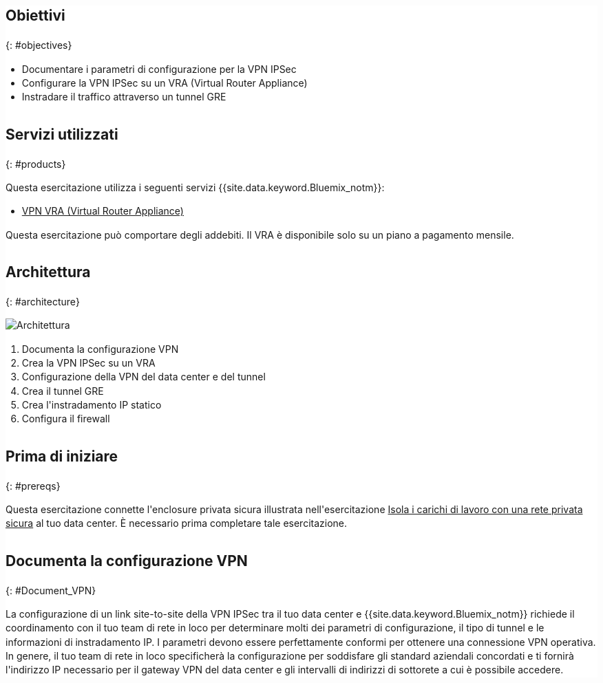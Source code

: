 ## Obiettivi
{: #objectives}

- Documentare i parametri di configurazione per la VPN IPSec
- Configurare la VPN IPSec su un VRA (Virtual Router Appliance)
- Instradare il traffico attraverso un tunnel GRE

## Servizi utilizzati
{: #products}

Questa esercitazione utilizza i seguenti servizi {{site.data.keyword.Bluemix_notm}}: 

* [VPN VRA (Virtual Router Appliance)](https://{DomainName}/docs/infrastructure/virtual-router-appliance?topic=virtual-router-appliance-about-the-vra#virtual-private-network-vpn-gateway)

Questa esercitazione può comportare degli addebiti. Il VRA è disponibile solo su un piano a pagamento mensile. 

## Architettura
{: #architecture}

<p style="text-align: center;">

  ![Architettura](images/solution36-configuring-IPSEC-VPN/sec-priv-vpn.png)
</p>

1.	Documenta la configurazione VPN
2.	Crea la VPN IPSec su un VRA
3.	Configurazione della VPN del data center e del tunnel
4.	Crea il tunnel GRE
5.	Crea l'instradamento IP statico
6.	Configura il firewall 

## Prima di iniziare
{: #prereqs}

Questa esercitazione connette l'enclosure privata sicura illustrata nell'esercitazione [Isola i carichi di lavoro con una rete privata sicura](https://{DomainName}/docs/tutorials?topic=solution-tutorials-secure-network-enclosure#secure-network-enclosure) al tuo data center. È necessario prima completare tale esercitazione.

## Documenta la configurazione VPN
{: #Document_VPN}

La configurazione di un link site-to-site della VPN IPSec tra il tuo data center e {{site.data.keyword.Bluemix_notm}} richiede il coordinamento con il tuo team di rete in loco per determinare molti dei parametri di configurazione, il tipo di tunnel e le informazioni di instradamento IP. I parametri devono essere perfettamente conformi per ottenere una connessione VPN operativa. In genere, il tuo team di rete in loco specificherà la configurazione per soddisfare gli standard aziendali concordati e ti fornirà l'indirizzo IP necessario per il gateway VPN del data center e gli intervalli di indirizzi di sottorete a cui è possibile accedere.
